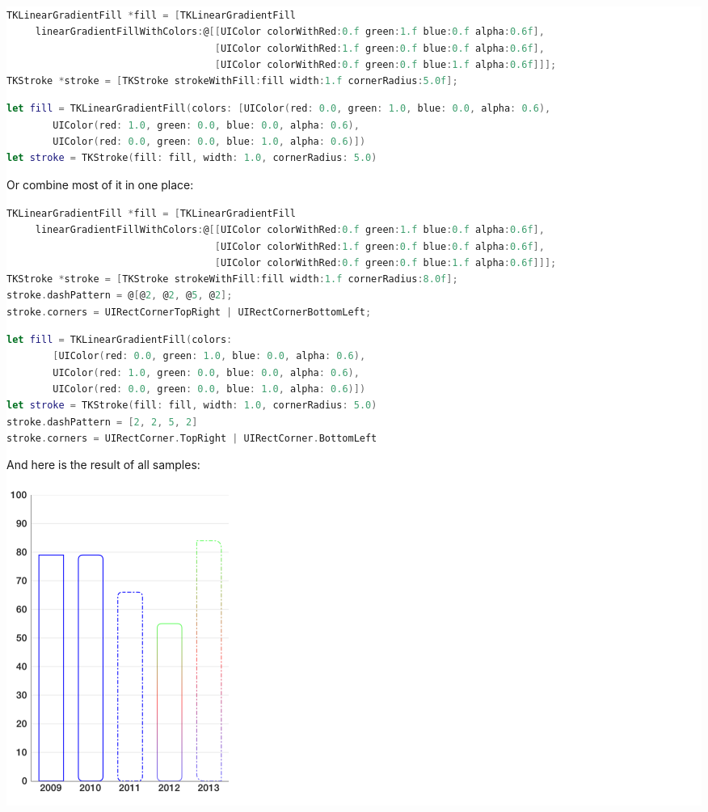 ```Objective-C
TKLinearGradientFill *fill = [TKLinearGradientFill
     linearGradientFillWithColors:@[[UIColor colorWithRed:0.f green:1.f blue:0.f alpha:0.6f],
                                    [UIColor colorWithRed:1.f green:0.f blue:0.f alpha:0.6f],
                                    [UIColor colorWithRed:0.f green:0.f blue:1.f alpha:0.6f]]];
TKStroke *stroke = [TKStroke strokeWithFill:fill width:1.f cornerRadius:5.0f];
```
```Swift
let fill = TKLinearGradientFill(colors: [UIColor(red: 0.0, green: 1.0, blue: 0.0, alpha: 0.6),
        UIColor(red: 1.0, green: 0.0, blue: 0.0, alpha: 0.6),
        UIColor(red: 0.0, green: 0.0, blue: 1.0, alpha: 0.6)])
let stroke = TKStroke(fill: fill, width: 1.0, cornerRadius: 5.0)
```

Or combine most of it in one place:

```Objective-C
TKLinearGradientFill *fill = [TKLinearGradientFill
     linearGradientFillWithColors:@[[UIColor colorWithRed:0.f green:1.f blue:0.f alpha:0.6f],
                                    [UIColor colorWithRed:1.f green:0.f blue:0.f alpha:0.6f],
                                    [UIColor colorWithRed:0.f green:0.f blue:1.f alpha:0.6f]]];
TKStroke *stroke = [TKStroke strokeWithFill:fill width:1.f cornerRadius:8.0f];
stroke.dashPattern = @[@2, @2, @5, @2];
stroke.corners = UIRectCornerTopRight | UIRectCornerBottomLeft;
```
```Swift
let fill = TKLinearGradientFill(colors:
        [UIColor(red: 0.0, green: 1.0, blue: 0.0, alpha: 0.6),
        UIColor(red: 1.0, green: 0.0, blue: 0.0, alpha: 0.6),
        UIColor(red: 0.0, green: 0.0, blue: 1.0, alpha: 0.6)])
let stroke = TKStroke(fill: fill, width: 1.0, cornerRadius: 5.0)
stroke.dashPattern = [2, 2, 5, 2]
stroke.corners = UIRectCorner.TopRight | UIRectCorner.BottomLeft
```

And here is the result of all samples:

<img src="../images/chart-custom-drawing012.png"/>
